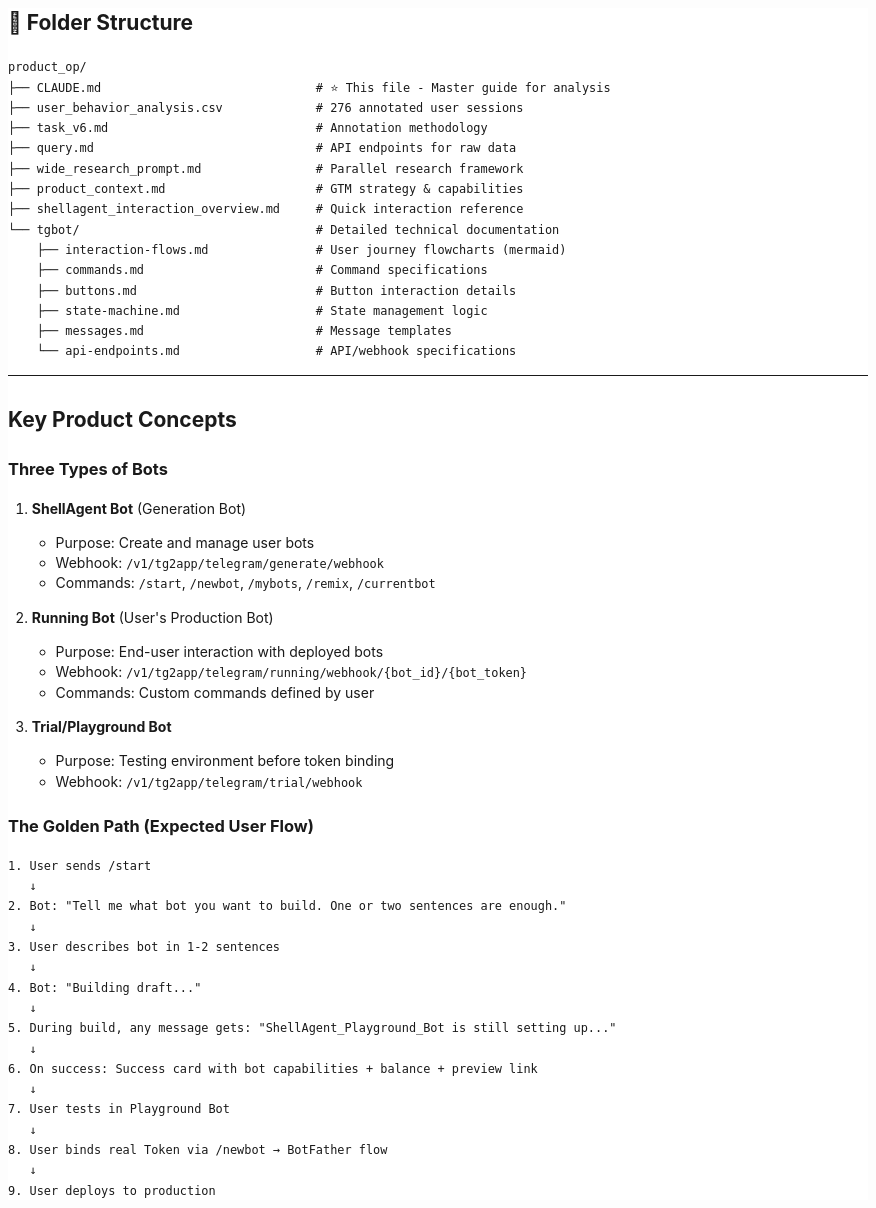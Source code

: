 
## 📂 Folder Structure

```
product_op/
├── CLAUDE.md                              # ⭐ This file - Master guide for analysis
├── user_behavior_analysis.csv             # 276 annotated user sessions
├── task_v6.md                             # Annotation methodology
├── query.md                               # API endpoints for raw data
├── wide_research_prompt.md                # Parallel research framework
├── product_context.md                     # GTM strategy & capabilities
├── shellagent_interaction_overview.md     # Quick interaction reference
└── tgbot/                                 # Detailed technical documentation
    ├── interaction-flows.md               # User journey flowcharts (mermaid)
    ├── commands.md                        # Command specifications
    ├── buttons.md                         # Button interaction details
    ├── state-machine.md                   # State management logic
    ├── messages.md                        # Message templates
    └── api-endpoints.md                   # API/webhook specifications
```

---

## Key Product Concepts

### Three Types of Bots

1. **ShellAgent Bot** (Generation Bot)
   - Purpose: Create and manage user bots
   - Webhook: `/v1/tg2app/telegram/generate/webhook`
   - Commands: `/start`, `/newbot`, `/mybots`, `/remix`, `/currentbot`

2. **Running Bot** (User's Production Bot)
   - Purpose: End-user interaction with deployed bots
   - Webhook: `/v1/tg2app/telegram/running/webhook/{bot_id}/{bot_token}`
   - Commands: Custom commands defined by user

3. **Trial/Playground Bot**
   - Purpose: Testing environment before token binding
   - Webhook: `/v1/tg2app/telegram/trial/webhook`

### The Golden Path (Expected User Flow)

```
1. User sends /start
   ↓
2. Bot: "Tell me what bot you want to build. One or two sentences are enough."
   ↓
3. User describes bot in 1-2 sentences
   ↓
4. Bot: "Building draft..."
   ↓
5. During build, any message gets: "ShellAgent_Playground_Bot is still setting up..."
   ↓
6. On success: Success card with bot capabilities + balance + preview link
   ↓
7. User tests in Playground Bot
   ↓
8. User binds real Token via /newbot → BotFather flow
   ↓
9. User deploys to production
```
